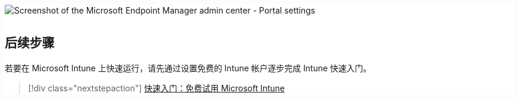    <img alt="Screenshot of the Microsoft Endpoint Manager admin center - Portal settings" src="./media/tutorial-walkthrough-endpoint-manager/tutorial-walkthrough-mem-17.png" width="250">

## <a name="next-steps"></a>后续步骤

若要在 Microsoft Intune 上快速运行，请先通过设置免费的 Intune 帐户逐步完成 Intune 快速入门。

> [!div class="nextstepaction"]
> [快速入门：免费试用 Microsoft Intune](free-trial-sign-up.md)
